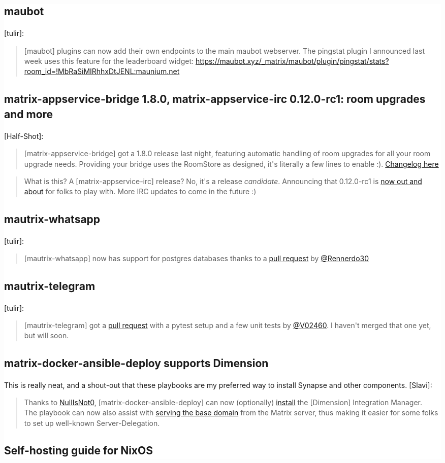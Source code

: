 ## maubot

[tulir]:

> [maubot] plugins can now add their own endpoints to the main maubot webserver. The pingstat plugin I announced last week uses this feature for the leaderboard widget: <https://maubot.xyz/_matrix/maubot/plugin/pingstat/stats?room_id=!MbRaSiMIRhhxDtJENL:maunium.net>

## matrix-appservice-bridge 1.8.0, matrix-appservice-irc 0.12.0-rc1: room upgrades and more

[Half-Shot]:

> [matrix-appservice-bridge] got a 1.8.0 release last night, featuring automatic handling of room upgrades for all your room upgrade needs. Providing your bridge uses the RoomStore as designed, it's literally a few lines to enable :). [Changelog here](https://github.com/matrix-org/matrix-appservice-bridge/blob/master/CHANGES.md)

> What is this? A [matrix-appservice-irc] release? No, it's a release *candidate*. Announcing that 0.12.0-rc1 is [now out and about](https://github.com/matrix-org/matrix-appservice-irc/blob/release-v0.12.0/CHANGELOG.md) for folks to play with. More IRC updates to come in the future :)

## mautrix-whatsapp

[tulir]:

> [mautrix-whatsapp] now has support for postgres databases thanks to a [pull request](https://github.com/tulir/mautrix-whatsapp/pull/43) by [@Rennerdo30](https://github.com/Rennerdo30)

## mautrix-telegram

[tulir]:

> [mautrix-telegram] got a [pull request](https://github.com/tulir/mautrix-telegram/pull/290) with a pytest setup and a few unit tests by [@V02460](https://github.com/V02460). I haven't merged that one yet, but will soon.

## matrix-docker-ansible-deploy supports Dimension

This is really neat, and a shout-out that these playbooks are my preferred way to install Synapse and other components. [Slavi]:

> Thanks to [NullIsNot0](https://github.com/NullIsNot0), [matrix-docker-ansible-deploy] can now (optionally) [install](https://github.com/spantaleev/matrix-docker-ansible-deploy/blob/master/CHANGELOG.md#dimension-integration-manager-support) the [Dimension] Integration Manager.  
> The playbook can now also assist with [serving the base domain](https://github.com/spantaleev/matrix-docker-ansible-deploy/blob/master/CHANGELOG.md#matrix-nginx-proxy-support-for-serving-the-base-domain) from the Matrix server, thus making it easier for some folks to set up well-known Server-Delegation.

## Self-hosting guide for NixOS
